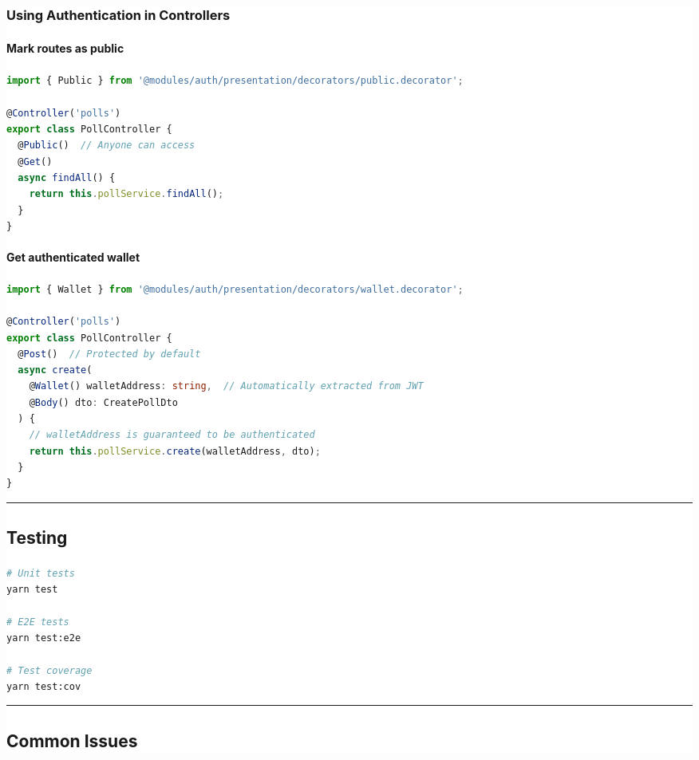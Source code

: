 ### Using Authentication in Controllers

#### Mark routes as public

```typescript
import { Public } from '@modules/auth/presentation/decorators/public.decorator';

@Controller('polls')
export class PollController {
  @Public()  // Anyone can access
  @Get()
  async findAll() {
    return this.pollService.findAll();
  }
}
```

#### Get authenticated wallet

```typescript
import { Wallet } from '@modules/auth/presentation/decorators/wallet.decorator';

@Controller('polls')
export class PollController {
  @Post()  // Protected by default
  async create(
    @Wallet() walletAddress: string,  // Automatically extracted from JWT
    @Body() dto: CreatePollDto
  ) {
    // walletAddress is guaranteed to be authenticated
    return this.pollService.create(walletAddress, dto);
  }
}
```

---

## Testing

```bash
# Unit tests
yarn test

# E2E tests
yarn test:e2e

# Test coverage
yarn test:cov
```

---

## Common Issues
